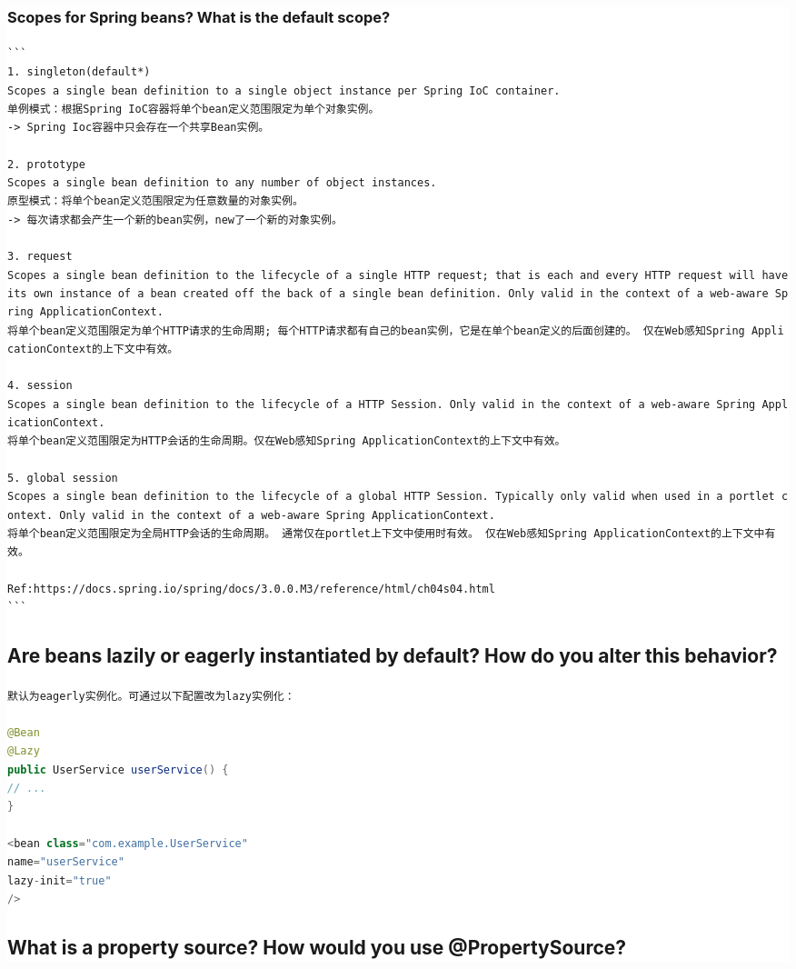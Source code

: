   ### Scopes for Spring beans? What is the default scope?

    ```
    1. singleton(default*)
    Scopes a single bean definition to a single object instance per Spring IoC container.
    单例模式：根据Spring IoC容器将单个bean定义范围限定为单个对象实例。
    -> Spring Ioc容器中只会存在一个共享Bean实例。
    
    2. prototype
    Scopes a single bean definition to any number of object instances.
    原型模式：将单个bean定义范围限定为任意数量的对象实例。
    -> 每次请求都会产生一个新的bean实例，new了一个新的对象实例。
    
    3. request
    Scopes a single bean definition to the lifecycle of a single HTTP request; that is each and every HTTP request will have its own instance of a bean created off the back of a single bean definition. Only valid in the context of a web-aware Spring ApplicationContext.
    将单个bean定义范围限定为单个HTTP请求的生命周期; 每个HTTP请求都有自己的bean实例，它是在单个bean定义的后面创建的。 仅在Web感知Spring ApplicationContext的上下文中有效。
    
    4. session
    Scopes a single bean definition to the lifecycle of a HTTP Session. Only valid in the context of a web-aware Spring ApplicationContext.
    将单个bean定义范围限定为HTTP会话的生命周期。仅在Web感知Spring ApplicationContext的上下文中有效。
    
    5. global session
    Scopes a single bean definition to the lifecycle of a global HTTP Session. Typically only valid when used in a portlet context. Only valid in the context of a web-aware Spring ApplicationContext.
    将单个bean定义范围限定为全局HTTP会话的生命周期。 通常仅在portlet上下文中使用时有效。 仅在Web感知Spring ApplicationContext的上下文中有效。
    
    Ref:https://docs.spring.io/spring/docs/3.0.0.M3/reference/html/ch04s04.html
    ```

## Are beans lazily or eagerly instantiated by default? How do you alter this behavior?

  ```java
默认为eagerly实例化。可通过以下配置改为lazy实例化：

@Bean
@Lazy
public UserService userService() { 
// ...
}

<bean class="com.example.UserService" 
name="userService" 
lazy-init="true" 
/>    
  ```

## What is a property source? How would you use @PropertySource?
